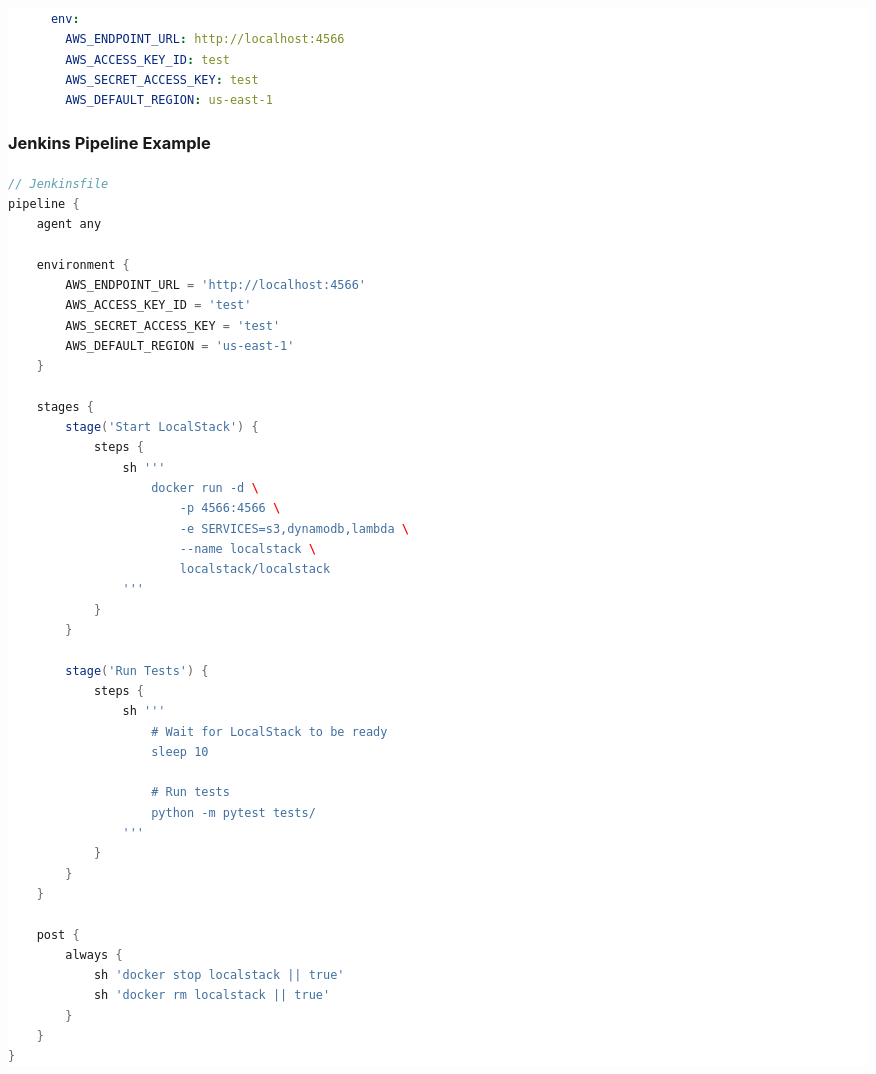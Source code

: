 ```yaml
      env:
        AWS_ENDPOINT_URL: http://localhost:4566
        AWS_ACCESS_KEY_ID: test
        AWS_SECRET_ACCESS_KEY: test
        AWS_DEFAULT_REGION: us-east-1
```

### Jenkins Pipeline Example

```groovy
// Jenkinsfile
pipeline {
    agent any
    
    environment {
        AWS_ENDPOINT_URL = 'http://localhost:4566'
        AWS_ACCESS_KEY_ID = 'test'
        AWS_SECRET_ACCESS_KEY = 'test'
        AWS_DEFAULT_REGION = 'us-east-1'
    }
    
    stages {
        stage('Start LocalStack') {
            steps {
                sh '''
                    docker run -d \
                        -p 4566:4566 \
                        -e SERVICES=s3,dynamodb,lambda \
                        --name localstack \
                        localstack/localstack
                '''
            }
        }
        
        stage('Run Tests') {
            steps {
                sh '''
                    # Wait for LocalStack to be ready
                    sleep 10
                    
                    # Run tests
                    python -m pytest tests/
                '''
            }
        }
    }
    
    post {
        always {
            sh 'docker stop localstack || true'
            sh 'docker rm localstack || true'
        }
    }
}
```
